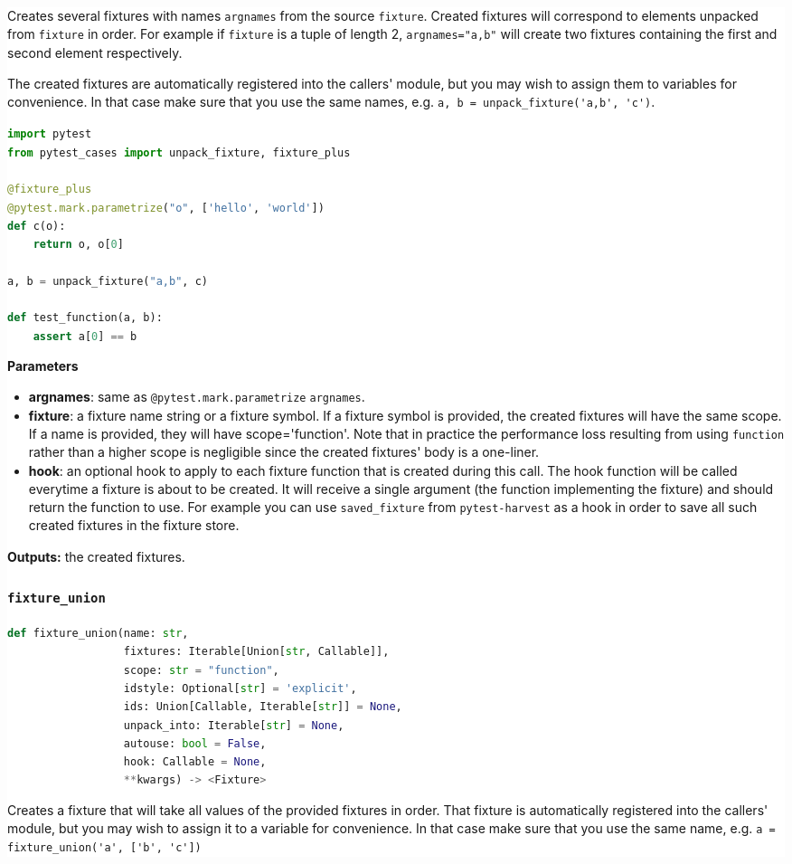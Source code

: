Creates several fixtures with names `argnames` from the source `fixture`. Created fixtures will correspond to elements unpacked from `fixture` in order. For example if `fixture` is a tuple of length 2, `argnames="a,b"` will create two fixtures containing the first and second element respectively.

The created fixtures are automatically registered into the callers' module, but you may wish to assign them to variables for convenience. In that case make sure that you use the same names, e.g. `a, b = unpack_fixture('a,b', 'c')`.

```python
import pytest
from pytest_cases import unpack_fixture, fixture_plus

@fixture_plus
@pytest.mark.parametrize("o", ['hello', 'world'])
def c(o):
    return o, o[0]

a, b = unpack_fixture("a,b", c)

def test_function(a, b):
    assert a[0] == b
```

**Parameters**

 - **argnames**: same as `@pytest.mark.parametrize` `argnames`.
 - **fixture**: a fixture name string or a fixture symbol. If a fixture symbol is provided, the created fixtures will have the same scope. If a name is provided, they will have scope='function'. Note that in practice the performance loss resulting from using `function` rather than a higher scope is negligible since the created fixtures' body is a one-liner.
 - **hook**: an optional hook to apply to each fixture function that is created during this call. The hook function will be called everytime a fixture is about to be created. It will receive a single argument (the function implementing the fixture) and should return the function to use. For example you can use `saved_fixture` from `pytest-harvest` as a hook in order to save all such created fixtures in the fixture store.

**Outputs:** the created fixtures.

### `fixture_union`

```python
def fixture_union(name: str,
                  fixtures: Iterable[Union[str, Callable]],
                  scope: str = "function",
                  idstyle: Optional[str] = 'explicit',
                  ids: Union[Callable, Iterable[str]] = None,
                  unpack_into: Iterable[str] = None,
                  autouse: bool = False,
                  hook: Callable = None,
                  **kwargs) -> <Fixture>
```

Creates a fixture that will take all values of the provided fixtures in order. That fixture is automatically registered into the callers' module, but you may wish to assign it to a variable for convenience. In that case make sure that you use the same name, e.g. `a = fixture_union('a', ['b', 'c'])`
